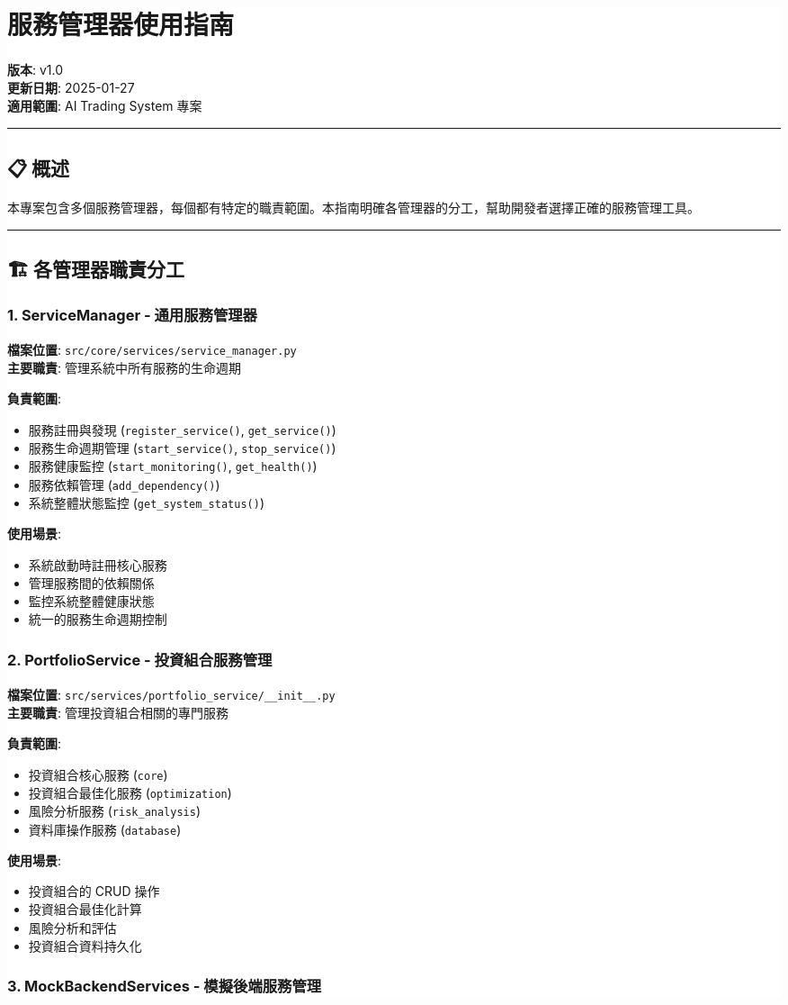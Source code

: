 # 服務管理器使用指南

**版本**: v1.0  
**更新日期**: 2025-01-27  
**適用範圍**: AI Trading System 專案

---

## 📋 概述

本專案包含多個服務管理器，每個都有特定的職責範圍。本指南明確各管理器的分工，幫助開發者選擇正確的服務管理工具。

---

## 🏗️ 各管理器職責分工

### 1. ServiceManager - 通用服務管理器

**檔案位置**: `src/core/services/service_manager.py`  
**主要職責**: 管理系統中所有服務的生命週期

**負責範圍**:
- 服務註冊與發現 (`register_service()`, `get_service()`)
- 服務生命週期管理 (`start_service()`, `stop_service()`)
- 服務健康監控 (`start_monitoring()`, `get_health()`)
- 服務依賴管理 (`add_dependency()`)
- 系統整體狀態監控 (`get_system_status()`)

**使用場景**:
- 系統啟動時註冊核心服務
- 管理服務間的依賴關係
- 監控系統整體健康狀態
- 統一的服務生命週期控制

### 2. PortfolioService - 投資組合服務管理

**檔案位置**: `src/services/portfolio_service/__init__.py`  
**主要職責**: 管理投資組合相關的專門服務

**負責範圍**:
- 投資組合核心服務 (`core`)
- 投資組合最佳化服務 (`optimization`)
- 風險分析服務 (`risk_analysis`)
- 資料庫操作服務 (`database`)

**使用場景**:
- 投資組合的 CRUD 操作
- 投資組合最佳化計算
- 風險分析和評估
- 投資組合資料持久化

### 3. MockBackendServices - 模擬後端服務管理
